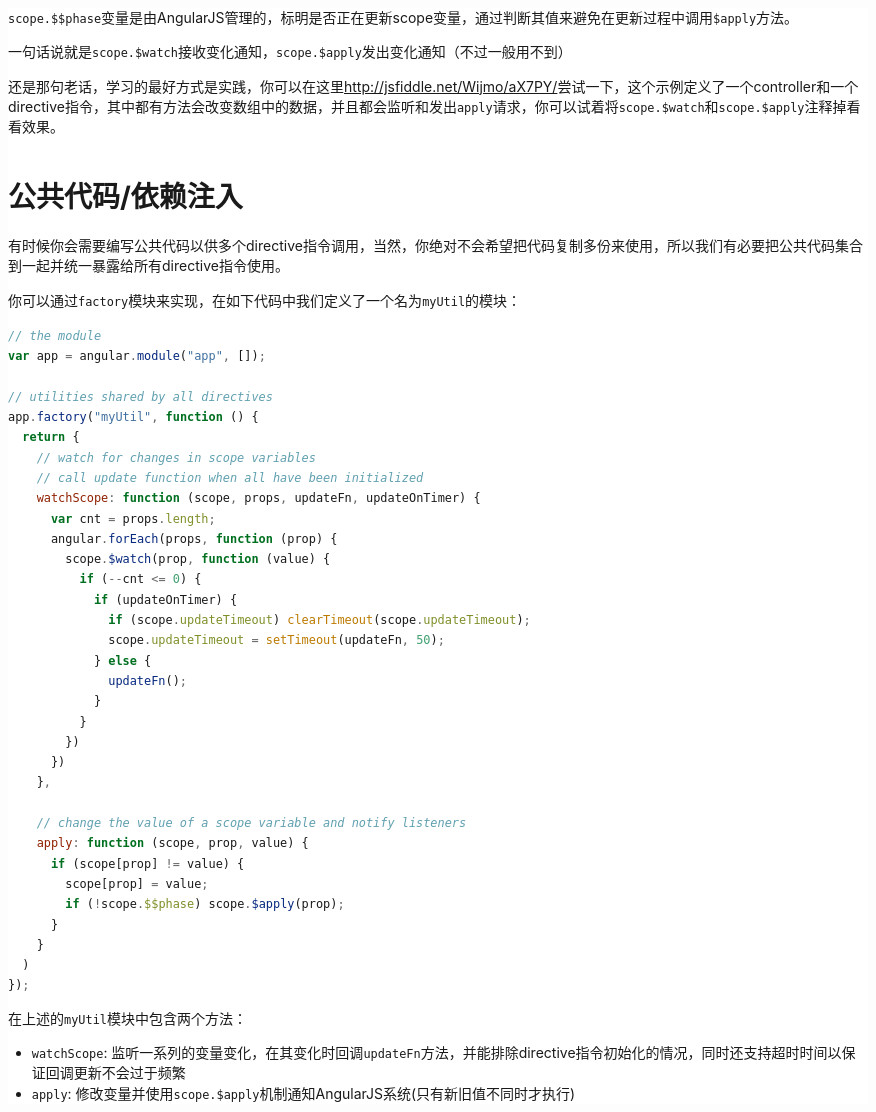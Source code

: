 `scope.$$phase`变量是由AngularJS管理的，标明是否正在更新scope变量，通过判断其值来避免在更新过程中调用`$apply`方法。

一句话说就是`scope.$watch`接收变化通知，`scope.$apply`发出变化通知（不过一般用不到）

还是那句老话，学习的最好方式是实践，你可以在这里<http://jsfiddle.net/Wijmo/aX7PY/>尝试一下，这个示例定义了一个controller和一个directive指令，其中都有方法会改变数组中的数据，并且都会监听和发出`apply`请求，你可以试着将`scope.$watch`和`scope.$apply`注释掉看看效果。


# 公共代码/依赖注入
有时候你会需要编写公共代码以供多个directive指令调用，当然，你绝对不会希望把代码复制多份来使用，所以我们有必要把公共代码集合到一起并统一暴露给所有directive指令使用。

你可以通过`factory`模块来实现，在如下代码中我们定义了一个名为`myUtil`的模块：

```javascript
// the module
var app = angular.module("app", []);

// utilities shared by all directives
app.factory("myUtil", function () {
  return {
    // watch for changes in scope variables
    // call update function when all have been initialized
    watchScope: function (scope, props, updateFn, updateOnTimer) {
      var cnt = props.length;
      angular.forEach(props, function (prop) {
        scope.$watch(prop, function (value) {
          if (--cnt <= 0) {
            if (updateOnTimer) {
              if (scope.updateTimeout) clearTimeout(scope.updateTimeout);
              scope.updateTimeout = setTimeout(updateFn, 50);
            } else {
              updateFn();
            }
          }
        })
      })
    },

    // change the value of a scope variable and notify listeners
    apply: function (scope, prop, value) {
      if (scope[prop] != value) {
        scope[prop] = value;
        if (!scope.$$phase) scope.$apply(prop);
      }
    }
  )
});
```

在上述的`myUtil`模块中包含两个方法：
* `watchScope`: 监听一系列的变量变化，在其变化时回调`updateFn`方法，并能排除directive指令初始化的情况，同时还支持超时时间以保证回调更新不会过于频繁
* `apply`: 修改变量并使用`scope.$apply`机制通知AngularJS系统(只有新旧值不同时才执行)
